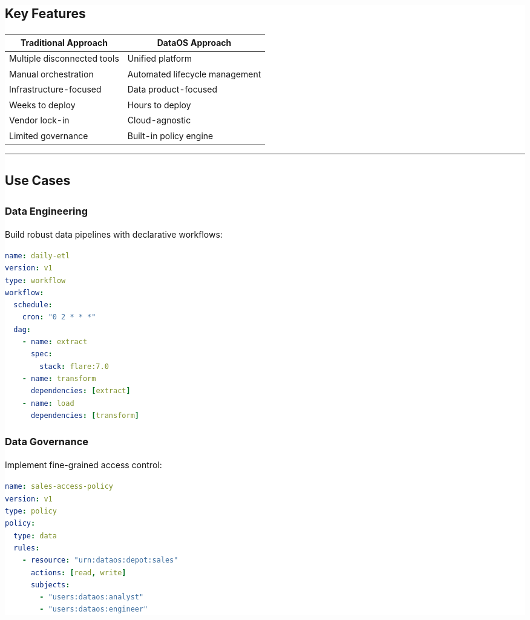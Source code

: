 
## Key Features

<div className="comparison-table">

| Traditional Approach | DataOS Approach |
|---------------------|-----------------|
| Multiple disconnected tools | Unified platform |
| Manual orchestration | Automated lifecycle management |
| Infrastructure-focused | Data product-focused |
| Weeks to deploy | Hours to deploy |
| Vendor lock-in | Cloud-agnostic |
| Limited governance | Built-in policy engine |

</div>

---

## Use Cases

### Data Engineering

Build robust data pipelines with declarative workflows:

```yaml
name: daily-etl
version: v1
type: workflow
workflow:
  schedule:
    cron: "0 2 * * *"
  dag:
    - name: extract
      spec:
        stack: flare:7.0
    - name: transform
      dependencies: [extract]
    - name: load
      dependencies: [transform]
```

### Data Governance

Implement fine-grained access control:

```yaml
name: sales-access-policy
version: v1
type: policy
policy:
  type: data
  rules:
    - resource: "urn:dataos:depot:sales"
      actions: [read, write]
      subjects:
        - "users:dataos:analyst"
        - "users:dataos:engineer"
```
